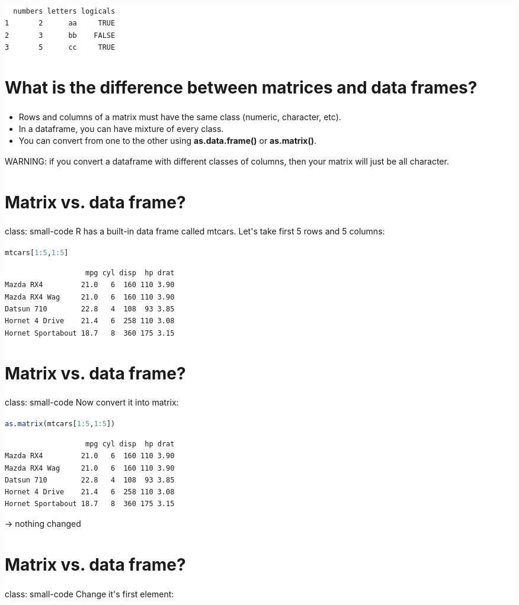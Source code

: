 ```
  numbers letters logicals
1       2      aa     TRUE
2       3      bb    FALSE
3       5      cc     TRUE
```

What is the difference between matrices and data frames?
========================================================
- Rows and columns of a matrix must have the same class (numeric, character, etc).  
- In a dataframe, you can have mixture of every class.
- You can convert from one to the other using **as.data.frame()** or **as.matrix()**.

WARNING: if you convert a dataframe with different classes of columns, then your matrix will just be all character.

Matrix vs. data frame?
========================================================
class: small-code
R has a built-in data frame called mtcars. Let's take first 5 rows and 5 columns:

```r
mtcars[1:5,1:5]
```

```
                   mpg cyl disp  hp drat
Mazda RX4         21.0   6  160 110 3.90
Mazda RX4 Wag     21.0   6  160 110 3.90
Datsun 710        22.8   4  108  93 3.85
Hornet 4 Drive    21.4   6  258 110 3.08
Hornet Sportabout 18.7   8  360 175 3.15
```

Matrix vs. data frame?
========================================================
class: small-code
Now convert it into matrix:

```r
as.matrix(mtcars[1:5,1:5])
```

```
                   mpg cyl disp  hp drat
Mazda RX4         21.0   6  160 110 3.90
Mazda RX4 Wag     21.0   6  160 110 3.90
Datsun 710        22.8   4  108  93 3.85
Hornet 4 Drive    21.4   6  258 110 3.08
Hornet Sportabout 18.7   8  360 175 3.15
```
-> nothing changed

Matrix vs. data frame?
========================================================
class: small-code
Change it's first element:

